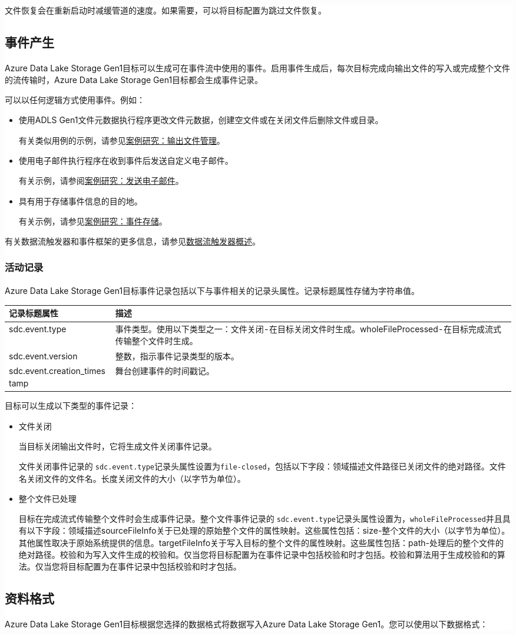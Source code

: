 文件恢复会在重新启动时减缓管道的速度。如果需要，可以将目标配置为跳过文件恢复。

## 事件产生

Azure Data Lake Storage Gen1目标可以生成可在事件流中使用的事件。启用事件生成后，每次目标完成向输出文件的写入或完成整个文件的流传输时，Azure Data Lake Storage Gen1目标都会生成事件记录。

可以以任何逻辑方式使用事件。例如：

- 使用ADLS Gen1文件元数据执行程序更改文件元数据，创建空文件或在关闭文件后删除文件或目录。

  有关类似用例的示例，请参见[案例研究：输出文件管理](https://streamsets.com/documentation/controlhub/latest/help/datacollector/UserGuide/Event_Handling/EventFramework-Title.html#concept_d1q_xl4_lx)。

- 使用电子邮件执行程序在收到事件后发送自定义电子邮件。

  有关示例，请参阅[案例研究：发送电子邮件](https://streamsets.com/documentation/controlhub/latest/help/datacollector/UserGuide/Event_Handling/EventFramework-Title.html#concept_t2t_lp5_xz)。

- 具有用于存储事件信息的目的地。

  有关示例，请参见[案例研究：事件存储](https://streamsets.com/documentation/controlhub/latest/help/datacollector/UserGuide/Event_Handling/EventFramework-Title.html#concept_ocb_nnl_px)。

有关数据流触发器和事件框架的更多信息，请参见[数据流触发器概述](https://streamsets.com/documentation/controlhub/latest/help/datacollector/UserGuide/Event_Handling/EventFramework-Title.html#concept_cph_5h4_lx)。

### 活动记录

Azure Data Lake Storage Gen1目标事件记录包括以下与事件相关的记录头属性。记录标题属性存储为字符串值。

| 记录标题属性                 | 描述                                                         |
| :--------------------------- | :----------------------------------------------------------- |
| sdc.event.type               | 事件类型。使用以下类型之一：文件关闭-在目标关闭文件时生成。wholeFileProcessed-在目标完成流式传输整个文件时生成。 |
| sdc.event.version            | 整数，指示事件记录类型的版本。                               |
| sdc.event.creation_timestamp | 舞台创建事件的时间戳记。                                     |

目标可以生成以下类型的事件记录：

- 文件关闭

  当目标关闭输出文件时，它将生成文件关闭事件记录。

  文件关闭事件记录的 `sdc.event.type`记录头属性设置为`file-closed`，包括以下字段：领域描述文件路径已关闭文件的绝对路径。文件名关闭文件的文件名。长度关闭文件的大小（以字节为单位）。

- 整个文件已处理

  目标在完成流式传输整个文件时会生成事件记录。整个文件事件记录的 `sdc.event.type`记录头属性设置为，`wholeFileProcessed`并且具有以下字段：领域描述sourceFileInfo关于已处理的原始整个文件的属性映射。这些属性包括：size-整个文件的大小（以字节为单位）。其他属性取决于原始系统提供的信息。targetFileInfo关于写入目标的整个文件的属性映射。这些属性包括：path-处理后的整个文件的绝对路径。校验和为写入文件生成的校验和。仅当您将目标配置为在事件记录中包括校验和时才包括。校验和算法用于生成校验和的算法。仅当您将目标配置为在事件记录中包括校验和时才包括。

## 资料格式

Azure Data Lake Storage Gen1目标根据您选择的数据格式将数据写入Azure Data Lake Storage Gen1。您可以使用以下数据格式：
